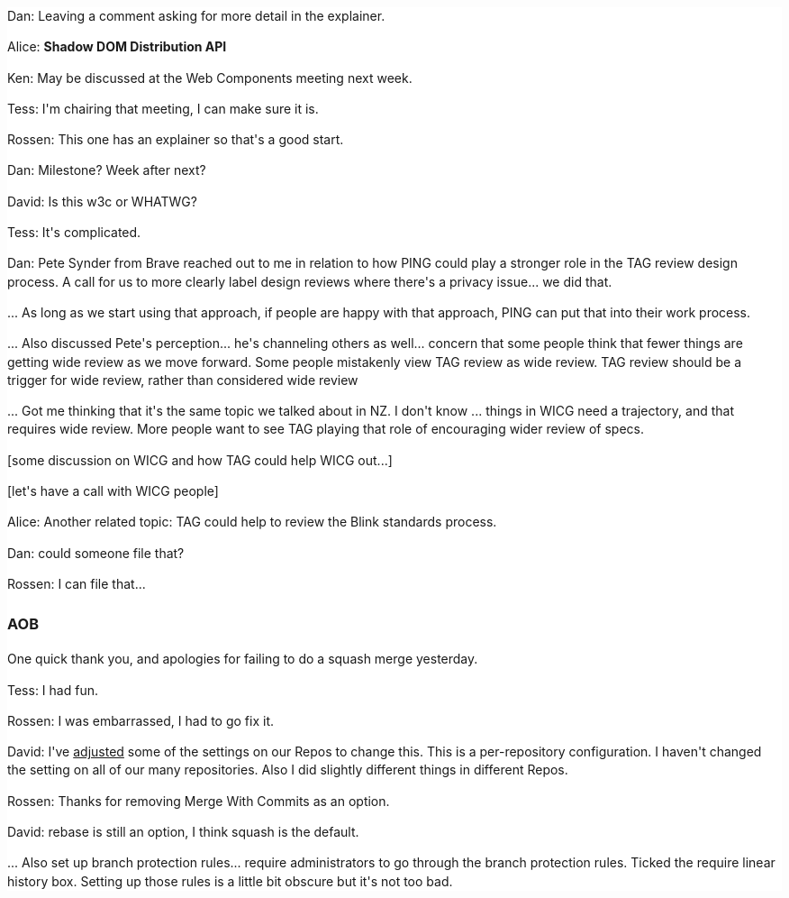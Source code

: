 Dan: Leaving a comment asking for more detail in the explainer.

Alice: **Shadow DOM Distribution API**

Ken: May be discussed at the Web Components meeting next week.

Tess: I'm chairing that meeting, I can make sure it is.

Rossen: This one has an explainer so that's a good start.

Dan: Milestone? Week after next?

David: Is this w3c or WHATWG?

Tess: It's complicated.

Dan: Pete Synder from Brave reached out to me in relation to how PING could play a stronger role in the TAG review design process. A call for us to more clearly label design reviews where there's a privacy issue... we did that.

... As long as we start using that approach, if people are happy with that approach, PING can put that into their work process.

... Also discussed Pete's perception... he's channeling others as well... concern that some people think that fewer things are getting wide review as we move forward. Some people mistakenly view TAG review as wide review. TAG review should be a trigger for wide review, rather than considered wide review

... Got me thinking that it's the same topic we talked about in NZ. I don't know ... things in WICG need a trajectory, and that requires wide review. More people want to see TAG playing that role of encouraging wider review of specs.

[some discussion on WICG and how TAG could help WICG out...]

[let's have a call with WICG people]

Alice: Another related topic: TAG could help to review the Blink standards process.  

Dan: could someone file that?

Rossen: I can file that...

### AOB

One quick thank you, and apologies for failing to do a squash merge yesterday.

Tess: I had fun.

Rossen: I was embarrassed, I had to go fix it.

David: I've [adjusted](https://github.com/organizations/w3ctag/settings/audit-log) some of the settings on our Repos to change this. This is a per-repository configuration. I haven't changed the setting on all of our many repositories. Also I did slightly different things in different Repos.

Rossen: Thanks for removing Merge With Commits as an option.

David: rebase is still an option, I think squash is the default.

... Also set up branch protection rules... require administrators to go through the branch protection rules. Ticked the require linear history box. Setting up those rules is a little bit obscure but it's not too bad.
